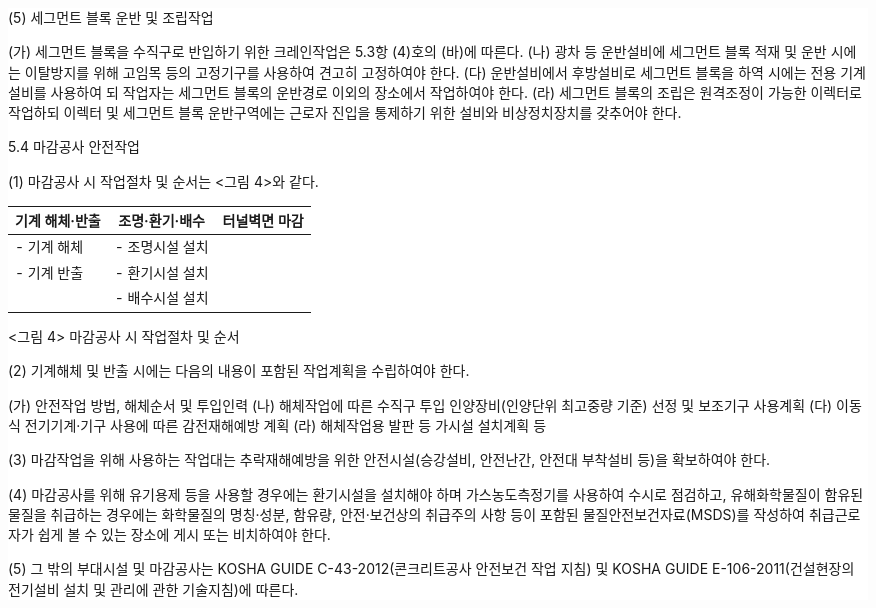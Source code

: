 (5) 세그먼트 블록 운반 및 조립작업

(가) 세그먼트 블록을 수직구로 반입하기 위한 크레인작업은 5.3항 (4)호의 (바)에 따른다.
(나) 광차 등 운반설비에 세그먼트 블록 적재 및 운반 시에는 이탈방지를 위해 고임목 등의 고정기구를 사용하여 견고히 고정하여야 한다.
(다) 운반설비에서 후방설비로 세그먼트 블록을 하역 시에는 전용 기계설비를 사용하여 되 작업자는 세그먼트 블록의 운반경로 이외의 장소에서 작업하여야 한다.
(라) 세그먼트 블록의 조립은 원격조정이 가능한 이렉터로 작업하되 이렉터 및 세그먼트 블록 운반구역에는 근로자 진입을 통제하기 위한 설비와 비상정치장치를 갖추어야 한다.

5.4 마감공사 안전작업

(1) 마감공사 시 작업절차 및 순서는 <그림 4>와 같다.

| 기계 해체·반출 | 조명·환기·배수 | 터널벽면 마감 |
|----------------|----------------|--------------|
| - 기계 해체    | - 조명시설 설치|              |
| - 기계 반출    | - 환기시설 설치|              |
|                | - 배수시설 설치|              |

<그림 4> 마감공사 시 작업절차 및 순서

(2) 기계해체 및 반출 시에는 다음의 내용이 포함된 작업계획을 수립하여야 한다.

(가) 안전작업 방법, 해체순서 및 투입인력
(나) 해체작업에 따른 수직구 투입 인양장비(인양단위 최고중량 기준) 선정 및 보조기구 사용계획
(다) 이동식 전기기계·기구 사용에 따른 감전재해예방 계획
(라) 해체작업용 발판 등 가시설 설치계획 등

(3) 마감작업을 위해 사용하는 작업대는 추락재해예방을 위한 안전시설(승강설비, 안전난간, 안전대 부착설비 등)을 확보하여야 한다.

(4) 마감공사를 위해 유기용제 등을 사용할 경우에는 환기시설을 설치해야 하며 가스농도측정기를 사용하여 수시로 점검하고, 유해화학물질이 함유된 물질을 취급하는 경우에는 화학물질의 명칭·성분, 함유량, 안전·보건상의 취급주의 사항 등이 포함된 물질안전보건자료(MSDS)를 작성하여 취급근로자가 쉽게 볼 수 있는 장소에 게시 또는 비치하여야 한다.

(5) 그 밖의 부대시설 및 마감공사는 KOSHA GUIDE C-43-2012(콘크리트공사 안전보건 작업 지침) 및 KOSHA GUIDE E-106-2011(건설현장의 전기설비 설치 및 관리에 관한 기술지침)에 따른다.


